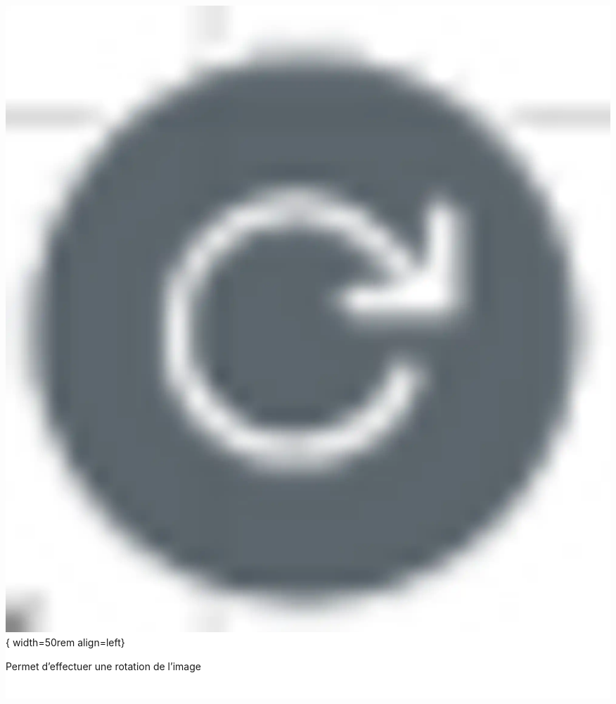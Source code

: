 ![Untitled](../../assets/images/creatives/cricut11.webp){ width=50rem align=left} 

Permet d’effectuer une rotation de l’image

<br>
